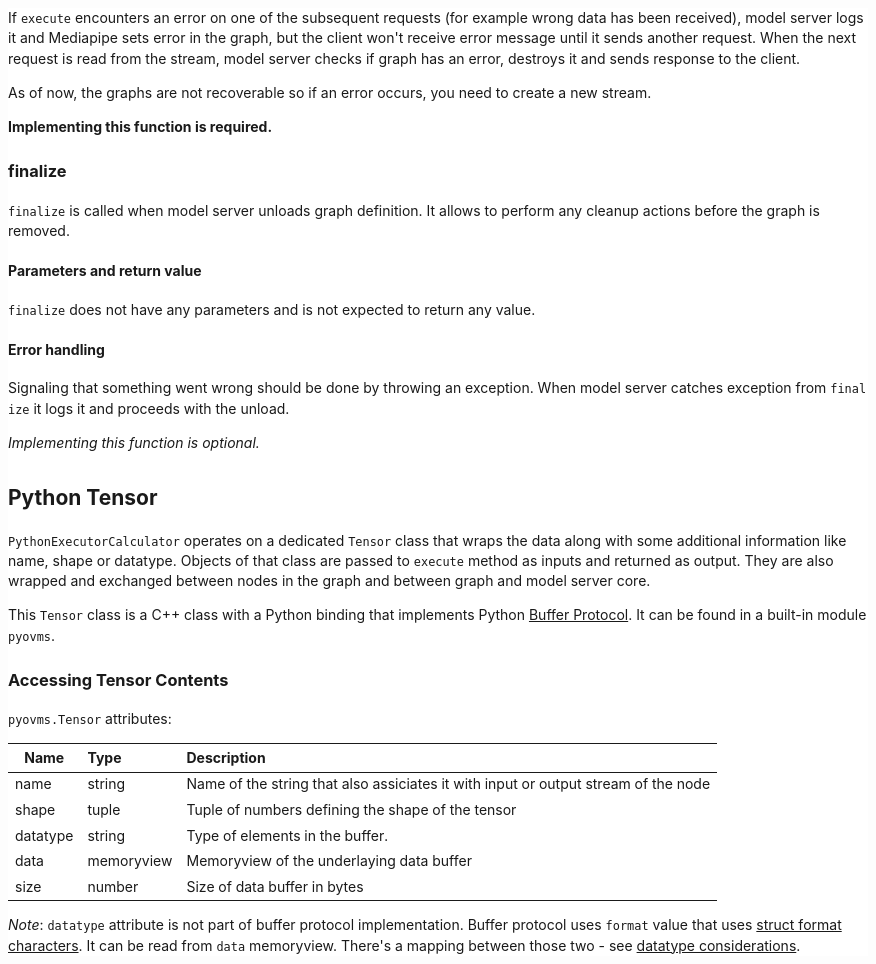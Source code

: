 If `execute` encounters an error on one of the subsequent requests (for example wrong data has been received), model server logs it and Mediapipe sets error in the graph, but the client won't receive error message until it sends another request. When the next request is read from the stream, model server checks if graph has an error, destroys it and sends response to the client.

As of now, the graphs are not recoverable so if an error occurs, you need to create a new stream.

**Implementing this function is required.**

### finalize

`finalize` is called when model server unloads graph definition. It allows to perform any cleanup actions before the graph is removed. 

#### Parameters and return value

`finalize` does not have any parameters and is not expected to return any value.

#### Error handling

Signaling that something went wrong should be done by throwing an exception.
When model server catches exception from `finalize` it logs it and proceeds with the unload.

*Implementing this function is optional.*


## Python Tensor

`PythonExecutorCalculator` operates on a dedicated `Tensor` class that wraps the data along with some additional information like name, shape or datatype. Objects of that class are passed to `execute` method as inputs and returned as output. They are also wrapped and exchanged between nodes in the graph and between graph and model server core. 

This `Tensor` class is a C++ class with a Python binding that implements Python [Buffer Protocol](https://docs.python.org/3/c-api/buffer.html#buffer-protocol). It can be found in a built-in module `pyovms`.

### Accessing Tensor Contents

`pyovms.Tensor` attributes:

| Name           | Type | Description |
| ------------- |:-----------| :-----------| 
| name     | string | Name of the string that also assiciates it with input or output stream of the node |
| shape   | tuple | Tuple of numbers defining the shape of the tensor | 
| datatype | string | Type of elements in the buffer. |
| data | memoryview | Memoryview of the underlaying data buffer |
| size | number | Size of data buffer in bytes |

*Note*: `datatype` attribute is not part of buffer protocol implementation.
Buffer protocol uses `format` value that uses [struct format characters](https://docs.python.org/3/library/struct.html#format-characters). It can be read from `data` memoryview. 
There's a mapping between those two - see [datatype considerations](...).
